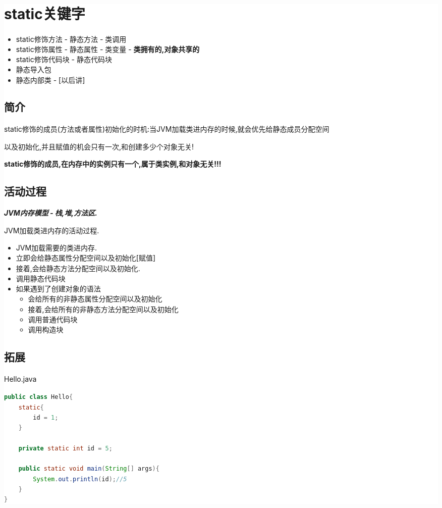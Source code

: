 # static关键字

* static修饰方法 - 静态方法 - 类调用
* static修饰属性 - 静态属性 - 类变量 - **类拥有的,对象共享的**
* static修饰代码块 - 静态代码块
* 静态导入包
* 静态内部类 - [以后讲]



## 简介

static修饰的成员(方法或者属性)初始化的时机:当JVM加载类进内存的时候,就会优先给静态成员分配空间

以及初始化,并且赋值的机会只有一次,和创建多少个对象无关!

**static修饰的成员,在内存中的实例只有一个,属于类实例,和对象无关!!!**



## 活动过程

***JVM内存模型 - 栈,堆,方法区.***

JVM加载类进内存的活动过程.

* JVM加载需要的类进内存.
* 立即会给静态属性分配空间以及初始化[赋值]
* 接着,会给静态方法分配空间以及初始化.
* 调用静态代码块
* 如果遇到了创建对象的语法
  * 会给所有的非静态属性分配空间以及初始化
  * 接着,会给所有的非静态方法分配空间以及初始化
  * 调用普通代码块
  * 调用构造块



## 拓展

Hello.java

~~~java
public class Hello{
    static{
        id = 1;
    }

    private static int id = 5;

    public static void main(String[] args){
        System.out.println(id);//5
    }
}
~~~
